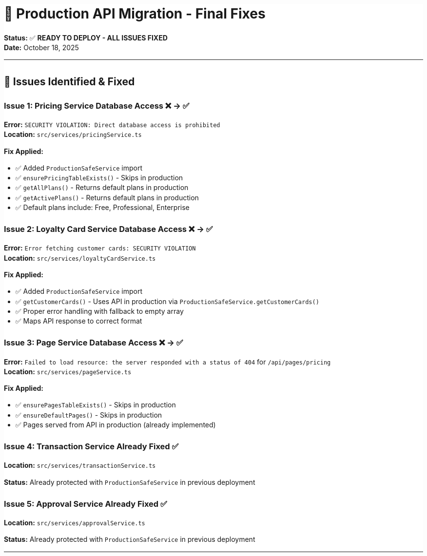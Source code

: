 # 🔧 Production API Migration - Final Fixes

**Status:** ✅ **READY TO DEPLOY - ALL ISSUES FIXED**  
**Date:** October 18, 2025

---

## 🚨 Issues Identified & Fixed

### Issue 1: Pricing Service Database Access ❌ → ✅
**Error:** `SECURITY VIOLATION: Direct database access is prohibited`  
**Location:** `src/services/pricingService.ts`

**Fix Applied:**
- ✅ Added `ProductionSafeService` import
- ✅ `ensurePricingTableExists()` - Skips in production
- ✅ `getAllPlans()` - Returns default plans in production
- ✅ `getActivePlans()` - Returns default plans in production
- ✅ Default plans include: Free, Professional, Enterprise

### Issue 2: Loyalty Card Service Database Access ❌ → ✅
**Error:** `Error fetching customer cards: SECURITY VIOLATION`  
**Location:** `src/services/loyaltyCardService.ts`

**Fix Applied:**
- ✅ Added `ProductionSafeService` import
- ✅ `getCustomerCards()` - Uses API in production via `ProductionSafeService.getCustomerCards()`
- ✅ Proper error handling with fallback to empty array
- ✅ Maps API response to correct format

### Issue 3: Page Service Database Access ❌ → ✅
**Error:** `Failed to load resource: the server responded with a status of 404` for `/api/pages/pricing`  
**Location:** `src/services/pageService.ts`

**Fix Applied:**
- ✅ `ensurePagesTableExists()` - Skips in production
- ✅ `ensureDefaultPages()` - Skips in production  
- ✅ Pages served from API in production (already implemented)

### Issue 4: Transaction Service Already Fixed ✅
**Location:** `src/services/transactionService.ts`

**Status:** Already protected with `ProductionSafeService` in previous deployment

### Issue 5: Approval Service Already Fixed ✅
**Location:** `src/services/approvalService.ts`

**Status:** Already protected with `ProductionSafeService` in previous deployment

---
